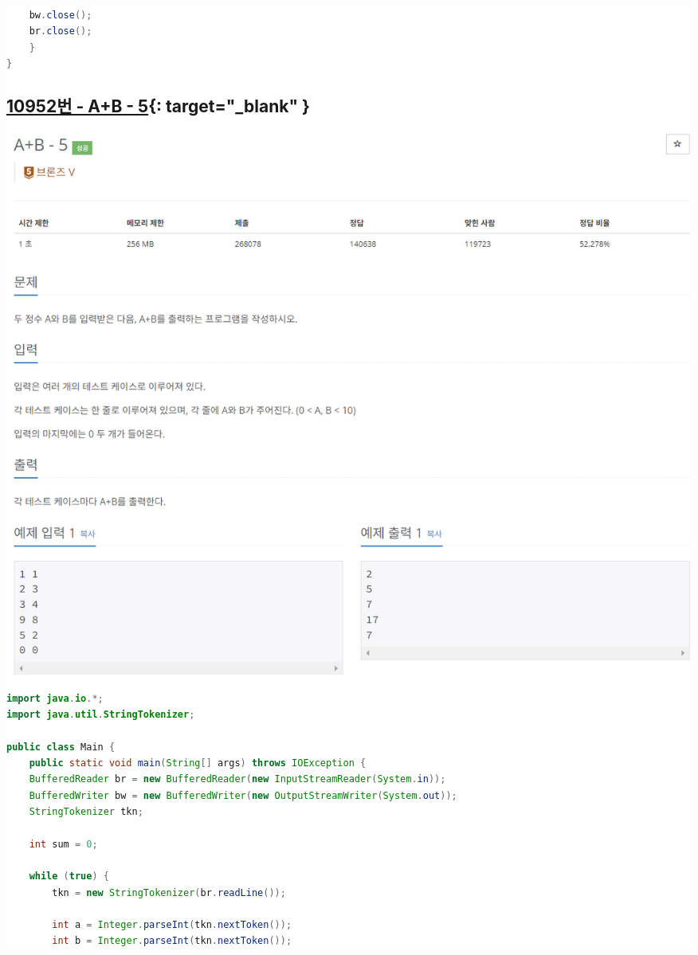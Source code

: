```java
	bw.close();
	br.close();
    }
}
```

## [10952번 - A+B - 5](https://www.acmicpc.net/problem/10952){: target="_blank" }

![10952(1)](/assets/img/posts/algorithm/boj/java/step-by-step-loop/10952(1).png)

```java
import java.io.*;
import java.util.StringTokenizer;

public class Main {
    public static void main(String[] args) throws IOException {
	BufferedReader br = new BufferedReader(new InputStreamReader(System.in));
	BufferedWriter bw = new BufferedWriter(new OutputStreamWriter(System.out));
	StringTokenizer tkn;

	int sum = 0;

	while (true) {
	    tkn = new StringTokenizer(br.readLine());

	    int a = Integer.parseInt(tkn.nextToken());
	    int b = Integer.parseInt(tkn.nextToken());

```